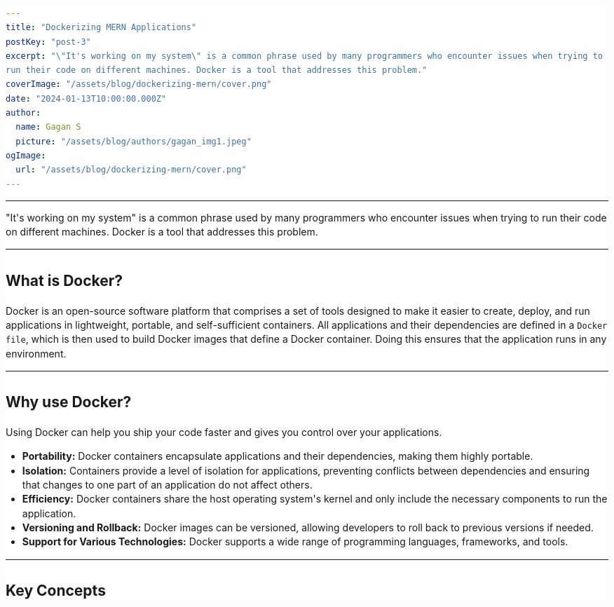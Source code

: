 ```yaml
---
title: "Dockerizing MERN Applications"
postKey: "post-3"
excerpt: "\"It's working on my system\" is a common phrase used by many programmers who encounter issues when trying to run their code on different machines. Docker is a tool that addresses this problem."
coverImage: "/assets/blog/dockerizing-mern/cover.png"
date: "2024-01-13T10:00:00.000Z"
author:
  name: Gagan S
  picture: "/assets/blog/authors/gagan_img1.jpeg"
ogImage:
  url: "/assets/blog/dockerizing-mern/cover.png"
---
```


---

"It's working on my system" is a common phrase used by many programmers who encounter issues when trying to run their code on different machines. Docker is a tool that addresses this problem.

---

## What is Docker?

Docker is an open-source software platform that comprises a set of tools designed to make it easier to create, deploy, and run applications in lightweight, portable, and self-sufficient containers. All applications and their dependencies are defined in a ``Dockerfile``, which is then used to build Docker images that define a Docker container. Doing this ensures that the application runs in any environment.

---

## Why use Docker?

Using Docker can help you ship your code faster and gives you control over your applications.

- **Portability:** Docker containers encapsulate applications and their dependencies, making them highly portable.
- **Isolation:** Containers provide a level of isolation for applications, preventing conflicts between dependencies and ensuring that changes to one part of an application do not affect others.
- **Efficiency:** Docker containers share the host operating system's kernel and only include the necessary components to run the application.
- **Versioning and Rollback:** Docker images can be versioned, allowing developers to roll back to previous versions if needed.
- **Support for Various Technologies:** Docker supports a wide range of programming languages, frameworks, and tools.

---

## Key Concepts

